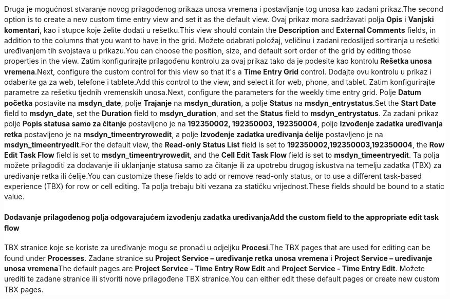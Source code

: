 <span data-ttu-id="b1b78-199">Druga je mogućnost stvaranje novog prilagođenog prikaza unosa vremena i postavljanje tog unosa kao zadani prikaz.</span><span class="sxs-lookup"><span data-stu-id="b1b78-199">The second option is to create a new custom time entry view and set it as the default view.</span></span> <span data-ttu-id="b1b78-200">Ovaj prikaz mora sadržavati polja **Opis** i **Vanjski komentari**, kao i stupce koje želite dodati u rešetku.</span><span class="sxs-lookup"><span data-stu-id="b1b78-200">This view should contain the **Description** and **External Comments** fields, in addition to the columns that you want to have in the grid.</span></span> <span data-ttu-id="b1b78-201">Možete odabrati položaj, veličinu i zadani redoslijed sortiranja u rešetki uređivanjem tih svojstava u prikazu.</span><span class="sxs-lookup"><span data-stu-id="b1b78-201">You can choose the position, size, and default sort order of the grid by editing those properties in the view.</span></span> <span data-ttu-id="b1b78-202">Zatim konfigurirajte prilagođenu kontrolu za ovaj prikaz tako da je podesite kao kontrolu **Rešetka unosa vremena**.</span><span class="sxs-lookup"><span data-stu-id="b1b78-202">Next, configure the custom control for this view so that it's a **Time Entry Grid** control.</span></span> <span data-ttu-id="b1b78-203">Dodajte ovu kontrolu u prikaz i odaberite ga za web, telefone i tablete.</span><span class="sxs-lookup"><span data-stu-id="b1b78-203">Add this control to the view, and select it for web, phone, and tablet.</span></span> <span data-ttu-id="b1b78-204">Zatim konfigurirajte parametre za rešetku tjednih vremenskih unosa.</span><span class="sxs-lookup"><span data-stu-id="b1b78-204">Next, configure the parameters for the weekly time entry grid.</span></span> <span data-ttu-id="b1b78-205">Polje **Datum početka** postavite na **msdyn_date**, polje **Trajanje** na **msdyn_duration**, a polje **Status** na **msdyn_entrystatus**.</span><span class="sxs-lookup"><span data-stu-id="b1b78-205">Set the **Start Date** field to **msdyn_date**, set the **Duration** field to **msdyn_duration**, and set the **Status** field to **msdyn_entrystatus**.</span></span> <span data-ttu-id="b1b78-206">Za zadani prikaz polje **Popis statusa samo za čitanje** postavljeno je na **192350002, 192350003, 192350004**, polje **Izvođenje zadatka uređivanja retka** postavljeno je na **msdyn_timeentryrowedit**, a polje **Izvođenje zadatka uređivanja ćelije** postavljeno je na **msdyn_timeentryedit**.</span><span class="sxs-lookup"><span data-stu-id="b1b78-206">For the default view, the **Read-only Status List** field is set to **192350002,192350003,192350004**, the **Row Edit Task Flow** field is set to **msdyn_timeentryrowedit**, and the **Cell Edit Task Flow** field is set to **msdyn_timeentryedit**.</span></span> <span data-ttu-id="b1b78-207">Ta polja možete prilagoditi za dodavanje ili uklanjanje statusa samo za čitanje ili za upotrebu drugog iskustva na temelju zadatka (TBX) za uređivanje retka ili ćelije.</span><span class="sxs-lookup"><span data-stu-id="b1b78-207">You can customize these fields to add or remove read-only status, or to use a different task-based experience (TBX) for row or cell editing.</span></span> <span data-ttu-id="b1b78-208">Ta polja trebaju biti vezana za statičku vrijednost.</span><span class="sxs-lookup"><span data-stu-id="b1b78-208">These fields should be bound to a static value.</span></span>

#### <a name="add-the-custom-field-to-the-appropriate-edit-task-flow"></a><span data-ttu-id="b1b78-209">Dodavanje prilagođenog polja odgovarajućem izvođenju zadatka uređivanja</span><span class="sxs-lookup"><span data-stu-id="b1b78-209">Add the custom field to the appropriate edit task flow</span></span>
<span data-ttu-id="b1b78-210">TBX stranice koje se koriste za uređivanje mogu se pronaći u odjeljku **Procesi**.</span><span class="sxs-lookup"><span data-stu-id="b1b78-210">The TBX pages that are used for editing can be found under **Processes**.</span></span> <span data-ttu-id="b1b78-211">Zadane stranice su **Project Service – uređivanje retka unosa vremena** i **Project Service – uređivanje unosa vremena**</span><span class="sxs-lookup"><span data-stu-id="b1b78-211">The default pages are **Project Service - Time Entry Row Edit** and **Project Service - Time Entry Edit**.</span></span> <span data-ttu-id="b1b78-212">Možete urediti te zadane stranice ili stvoriti nove prilagođene TBX stranice.</span><span class="sxs-lookup"><span data-stu-id="b1b78-212">You can either edit these default pages or create new custom TBX pages.</span></span>
